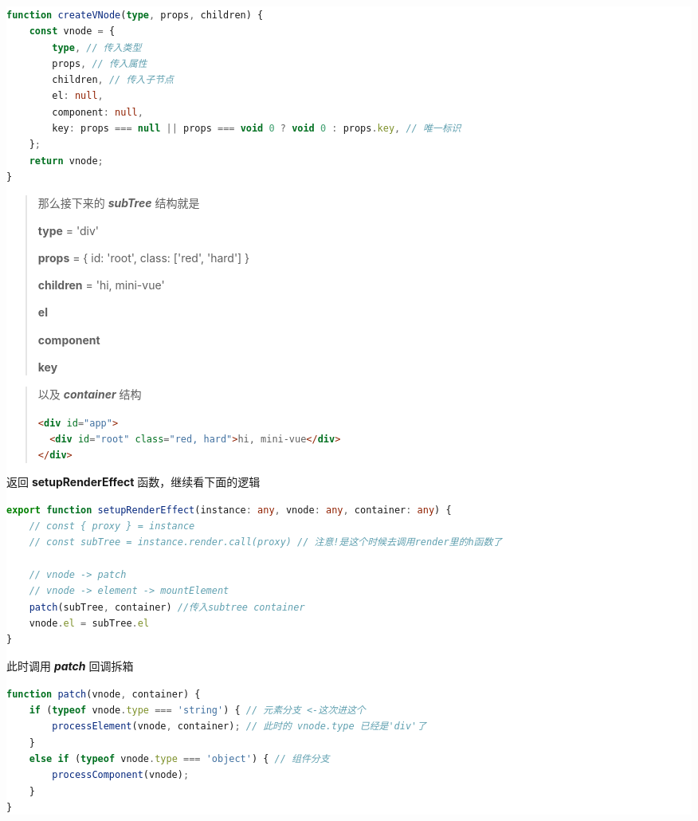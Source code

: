 ```ts
function createVNode(type, props, children) {
    const vnode = {
        type, // 传入类型
        props, // 传入属性
        children, // 传入子节点
        el: null, 
        component: null, 
        key: props === null || props === void 0 ? void 0 : props.key, // 唯一标识
    };
    return vnode;
}
```

> 那么接下来的 ***subTree*** 结构就是
>
> **type** = 'div'
>
> **props** = { id: 'root', class: ['red', 'hard'] }
>
> **children** = 'hi, mini-vue'
>
> **el**
>
> **component**
>
> **key**

>以及 ***container*** 结构
>
>```html
><div id="app">
>	<div id="root" class="red, hard">hi, mini-vue</div>
></div>
>```

返回 **setupRenderEffect** 函数，继续看下面的逻辑

```ts
export function setupRenderEffect(instance: any, vnode: any, container: any) {
	// const { proxy } = instance
	// const subTree = instance.render.call(proxy) // 注意!是这个时候去调用render里的h函数了

	// vnode -> patch
	// vnode -> element -> mountElement
	patch(subTree, container) //传入subtree container
	vnode.el = subTree.el
}
```

此时调用 ***patch*** 回调拆箱

```ts
function patch(vnode, container) {
    if (typeof vnode.type === 'string') { // 元素分支 <-这次进这个
        processElement(vnode, container); // 此时的 vnode.type 已经是'div'了
    }
    else if (typeof vnode.type === 'object') { // 组件分支
        processComponent(vnode);
    }
}
```
